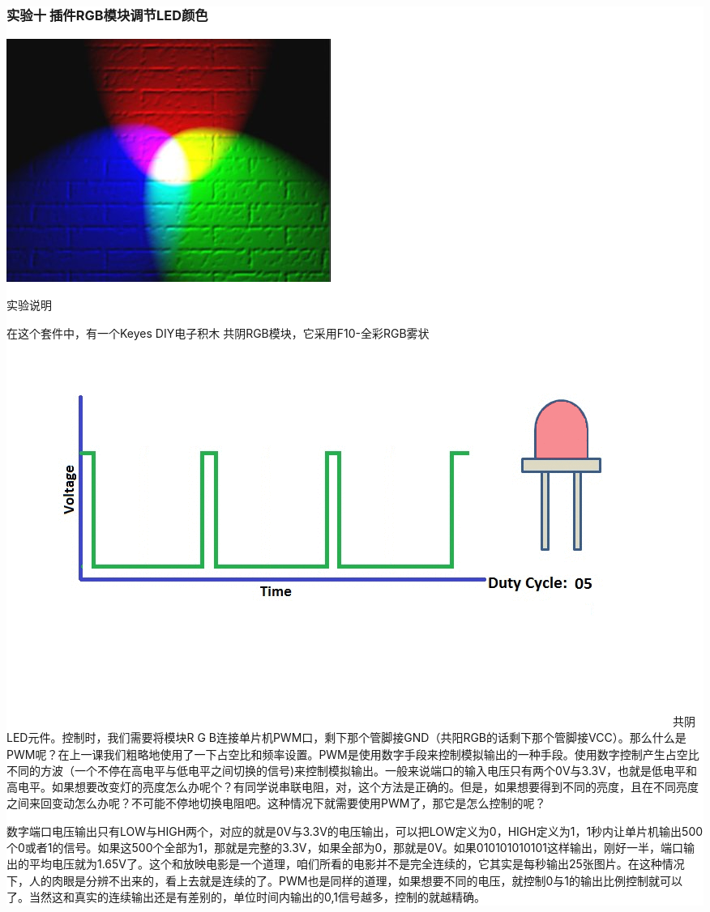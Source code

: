 ### 实验十 插件RGB模块调节LED颜色

![](media/b3515a7e0340f391bef256c9ed6ccd4b.jpeg)

实验说明

在这个套件中，有一个Keyes DIY电子积木
共阴RGB模块，它采用F10-全彩RGB雾状![](media/bbcfcb9ae56abb7e80ee587246fc4be9.GIF)共阴LED元件。控制时，我们需要将模块R G B连接单片机PWM口，剩下那个管脚接GND（共阳RGB的话剩下那个管脚接VCC）。那么什么是PWM呢？在上一课我们粗略地使用了一下占空比和频率设置。PWM是使用数字手段来控制模拟输出的一种手段。使用数字控制产生占空比不同的方波（一个不停在高电平与低电平之间切换的信号)来控制模拟输出。一般来说端口的输入电压只有两个0V与3.3V，也就是低电平和高电平。如果想要改变灯的亮度怎么办呢个？有同学说串联电阻，对，这个方法是正确的。但是，如果想要得到不同的亮度，且在不同亮度之间来回变动怎么办呢？不可能不停地切换电阻吧。这种情况下就需要使用PWM了，那它是怎么控制的呢？

数字端口电压输出只有LOW与HIGH两个，对应的就是0V与3.3V的电压输出，可以把LOW定义为0，HIGH定义为1，1秒内让单片机输出500个0或者1的信号。如果这500个全部为1，那就是完整的3.3V，如果全部为0，那就是0V。如果010101010101这样输出，刚好一半，端口输出的平均电压就为1.65V了。这个和放映电影是一个道理，咱们所看的电影并不是完全连续的，它其实是每秒输出25张图片。在这种情况下，人的肉眼是分辨不出来的，看上去就是连续的了。PWM也是同样的道理，如果想要不同的电压，就控制0与1的输出比例控制就可以了。当然这和真实的连续输出还是有差别的，单位时间内输出的0,1信号越多，控制的就越精确。

